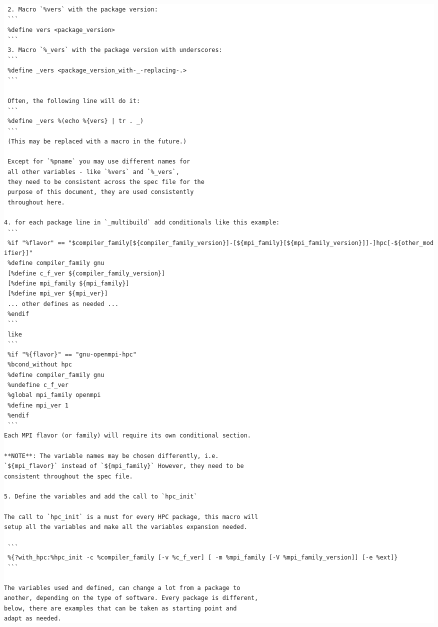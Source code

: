    ```
    2. Macro `%vers` with the package version:
    ```
    %define vers <package_version>
    ```
    3. Macro `%_vers` with the package version with underscores:
    ```
    %define _vers <package_version_with-_-replacing-.>
    ```

    Often, the following line will do it:
    ```
    %define _vers %(echo %{vers} | tr . _)
    ```
    (This may be replaced with a macro in the future.)

    Except for `%pname` you may use different names for
    all other variables - like `%vers` and `%_vers`,
    they need to be consistent across the spec file for the
    purpose of this document, they are used consistently
    throughout here.

4. for each package line in `_multibuild` add conditionals like this example:
    ```
    %if "%flavor" == "$compiler_family[${compiler_family_version}]-[${mpi_family}[${mpi_family_version}]]-]hpc[-${other_modifier}]"
    %define compiler_family gnu
    [%define c_f_ver ${compiler_family_version}]
    [%define mpi_family ${mpi_family}]
    [%define mpi_ver ${mpi_ver}]
    ... other defines as needed ...
    %endif
    ```
    like
    ```
    %if "%{flavor}" == "gnu-openmpi-hpc"
    %bcond_without hpc
    %define compiler_family gnu
    %undefine c_f_ver
    %global mpi_family openmpi
    %define mpi_ver 1
    %endif
    ```
   Each MPI flavor (or family) will require its own conditional section.

   **NOTE**: The variable names may be chosen differently, i.e.
  `${mpi_flavor}` instead of `${mpi_family}` However, they need to be
   consistent throughout the spec file.

5. Define the variables and add the call to `hpc_init`

   The call to `hpc_init` is a must for every HPC package, this macro will
   setup all the variables and make all the variables expansion needed.

    ```
    %{?with_hpc:%hpc_init -c %compiler_family [-v %c_f_ver] [ -m %mpi_family [-V %mpi_family_version]] [-e %ext]}
    ```

   The variables used and defined, can change a lot from a package to
   another, depending on the type of software. Every package is different,
   below, there are examples that can be taken as starting point and
   adapt as needed.

   ```